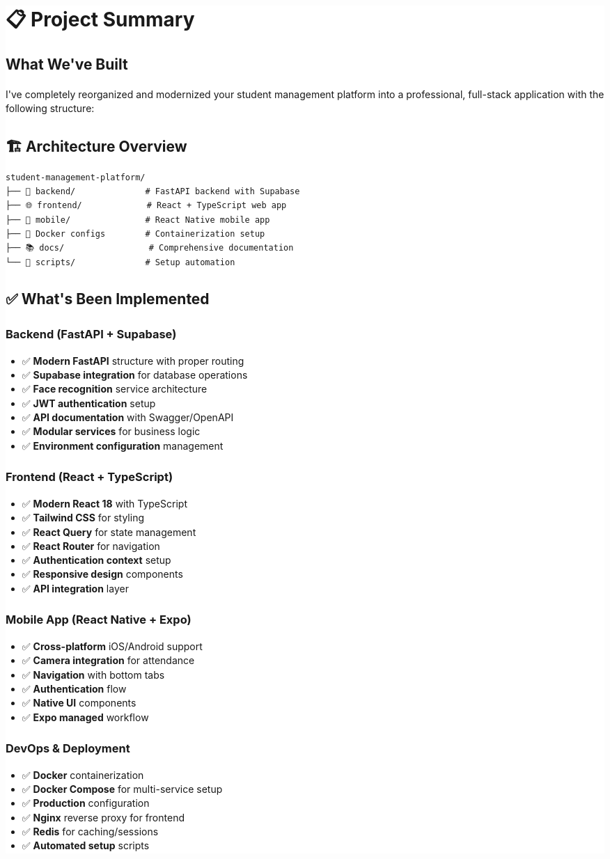 # 📋 Project Summary

## What We've Built

I've completely reorganized and modernized your student management platform into a professional, full-stack application with the following structure:

## 🏗️ Architecture Overview

```
student-management-platform/
├── 🔧 backend/              # FastAPI backend with Supabase
├── 🌐 frontend/             # React + TypeScript web app
├── 📱 mobile/               # React Native mobile app
├── 🐳 Docker configs        # Containerization setup
├── 📚 docs/                 # Comprehensive documentation
└── 🚀 scripts/              # Setup automation
```

## ✅ What's Been Implemented

### Backend (FastAPI + Supabase)
- ✅ **Modern FastAPI** structure with proper routing
- ✅ **Supabase integration** for database operations
- ✅ **Face recognition** service architecture
- ✅ **JWT authentication** setup
- ✅ **API documentation** with Swagger/OpenAPI
- ✅ **Modular services** for business logic
- ✅ **Environment configuration** management

### Frontend (React + TypeScript)
- ✅ **Modern React 18** with TypeScript
- ✅ **Tailwind CSS** for styling
- ✅ **React Query** for state management
- ✅ **React Router** for navigation
- ✅ **Authentication context** setup
- ✅ **Responsive design** components
- ✅ **API integration** layer

### Mobile App (React Native + Expo)
- ✅ **Cross-platform** iOS/Android support
- ✅ **Camera integration** for attendance
- ✅ **Navigation** with bottom tabs
- ✅ **Authentication** flow
- ✅ **Native UI** components
- ✅ **Expo managed** workflow

### DevOps & Deployment
- ✅ **Docker** containerization
- ✅ **Docker Compose** for multi-service setup
- ✅ **Production** configuration
- ✅ **Nginx** reverse proxy for frontend
- ✅ **Redis** for caching/sessions
- ✅ **Automated setup** scripts
